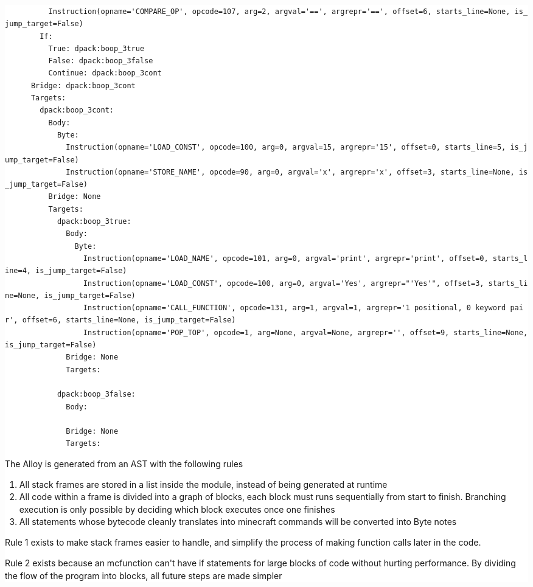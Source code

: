 ```
          Instruction(opname='COMPARE_OP', opcode=107, arg=2, argval='==', argrepr='==', offset=6, starts_line=None, is_jump_target=False)
        If:
          True: dpack:boop_3true
          False: dpack:boop_3false
          Continue: dpack:boop_3cont
      Bridge: dpack:boop_3cont
      Targets:
        dpack:boop_3cont:
          Body:
            Byte:
              Instruction(opname='LOAD_CONST', opcode=100, arg=0, argval=15, argrepr='15', offset=0, starts_line=5, is_jump_target=False)
              Instruction(opname='STORE_NAME', opcode=90, arg=0, argval='x', argrepr='x', offset=3, starts_line=None, is_jump_target=False)
          Bridge: None
          Targets:
            dpack:boop_3true:
              Body:
                Byte:
                  Instruction(opname='LOAD_NAME', opcode=101, arg=0, argval='print', argrepr='print', offset=0, starts_line=4, is_jump_target=False)
                  Instruction(opname='LOAD_CONST', opcode=100, arg=0, argval='Yes', argrepr="'Yes'", offset=3, starts_line=None, is_jump_target=False)
                  Instruction(opname='CALL_FUNCTION', opcode=131, arg=1, argval=1, argrepr='1 positional, 0 keyword pair', offset=6, starts_line=None, is_jump_target=False)
                  Instruction(opname='POP_TOP', opcode=1, arg=None, argval=None, argrepr='', offset=9, starts_line=None, is_jump_target=False)
              Bridge: None
              Targets:
            
            dpack:boop_3false:
              Body:
            
              Bridge: None
              Targets:
```

The Alloy is generated from an AST with the following rules

1. All stack frames are stored in a list inside the module, instead of being generated at runtime
2. All code within a frame is divided into a graph of blocks, each block must runs sequentially from start to finish. Branching execution is only possible by deciding which block executes once one finishes
3. All statements whose bytecode cleanly translates into minecraft commands will be converted into Byte notes

Rule 1 exists to make stack frames easier to handle, and simplify the process of making function calls later in the code.

Rule 2 exists because an mcfunction can't have if statements for large blocks of code without hurting performance. By dividing the flow of the program into blocks, all future steps are made simpler
